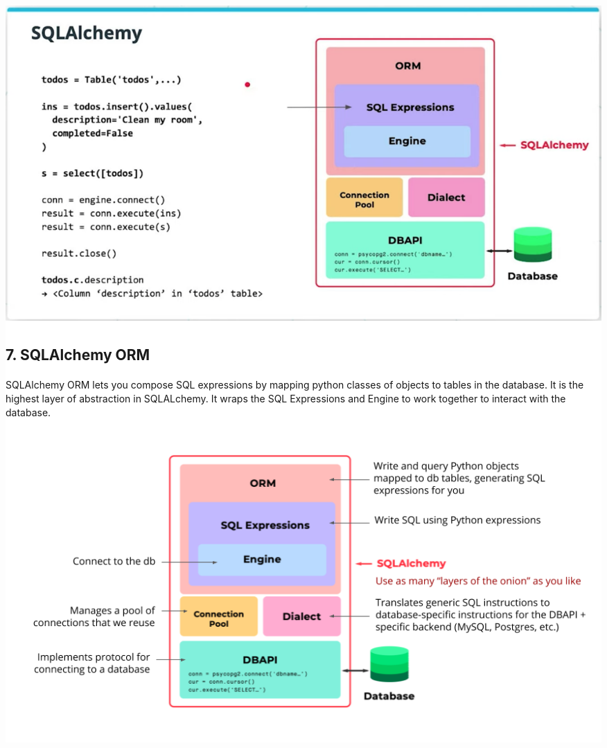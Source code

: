 ![img-01](./imgs/img-2-3-6-1.png)

## 7. SQLAlchemy ORM

SQLAlchemy ORM lets you compose SQL expressions by mapping python classes of objects to tables in the database. It is the highest layer of abstraction in SQLALchemy. It wraps the SQL Expressions and Engine to work together to interact with the database.

![img-01](./imgs/img-2-3-7-1.png)
